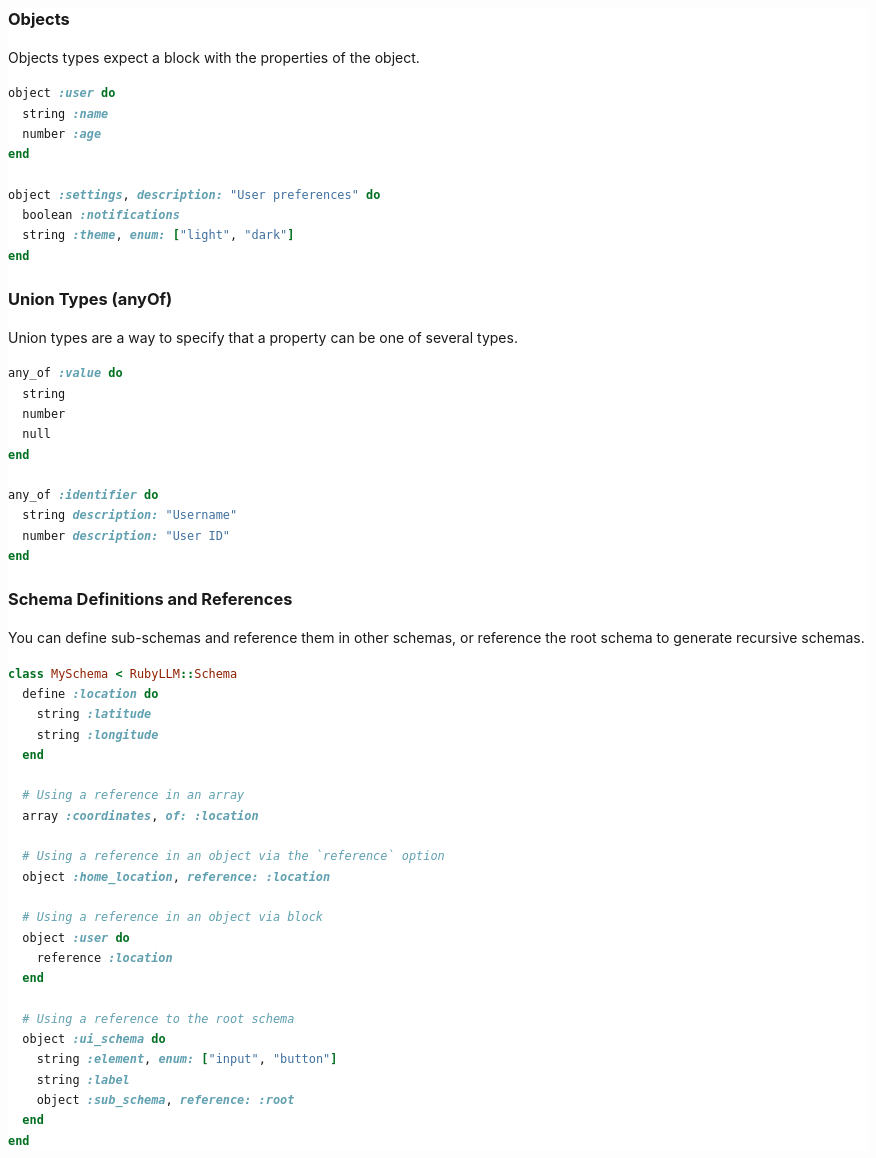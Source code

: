### Objects

Objects types expect a block with the properties of the object.

```ruby
object :user do
  string :name
  number :age
end

object :settings, description: "User preferences" do
  boolean :notifications
  string :theme, enum: ["light", "dark"]
end
```

### Union Types (anyOf)

Union types are a way to specify that a property can be one of several types.

```ruby
any_of :value do
  string
  number  
  null
end

any_of :identifier do
  string description: "Username"
  number description: "User ID"
end
```

### Schema Definitions and References

You can define sub-schemas and reference them in other schemas, or reference the root schema to generate recursive schemas.

```ruby
class MySchema < RubyLLM::Schema
  define :location do
    string :latitude
    string :longitude
  end
  
  # Using a reference in an array
  array :coordinates, of: :location

  # Using a reference in an object via the `reference` option
  object :home_location, reference: :location

  # Using a reference in an object via block
  object :user do
    reference :location
  end

  # Using a reference to the root schema
  object :ui_schema do
    string :element, enum: ["input", "button"]
    string :label
    object :sub_schema, reference: :root
  end
end
```
